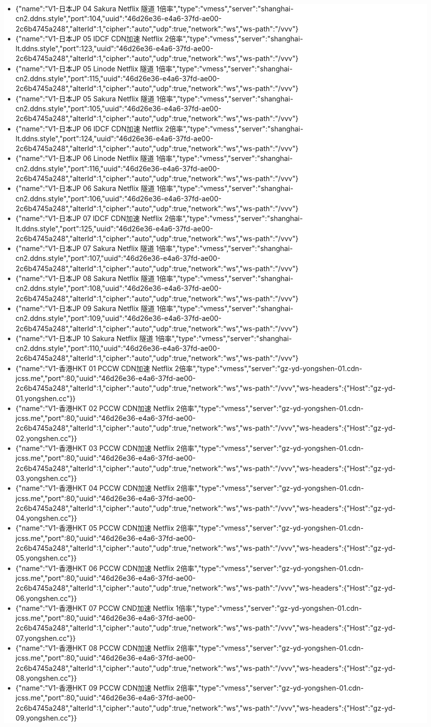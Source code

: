   - {"name":"V1-日本JP 04 Sakura Netflix 隧道 1倍率","type":"vmess","server":"shanghai-cn2.ddns.style","port":104,"uuid":"46d26e36-e4a6-37fd-ae00-2c6b4745a248","alterId":1,"cipher":"auto","udp":true,"network":"ws","ws-path":"/vvv"}
  - {"name":"V1-日本JP 05 IDCF CDN加速 Netflix 2倍率","type":"vmess","server":"shanghai-lt.ddns.style","port":123,"uuid":"46d26e36-e4a6-37fd-ae00-2c6b4745a248","alterId":1,"cipher":"auto","udp":true,"network":"ws","ws-path":"/vvv"}
  - {"name":"V1-日本JP 05 Linode Netflix 隧道 1倍率","type":"vmess","server":"shanghai-cn2.ddns.style","port":115,"uuid":"46d26e36-e4a6-37fd-ae00-2c6b4745a248","alterId":1,"cipher":"auto","udp":true,"network":"ws","ws-path":"/vvv"}
  - {"name":"V1-日本JP 05 Sakura Netflix 隧道 1倍率","type":"vmess","server":"shanghai-cn2.ddns.style","port":105,"uuid":"46d26e36-e4a6-37fd-ae00-2c6b4745a248","alterId":1,"cipher":"auto","udp":true,"network":"ws","ws-path":"/vvv"}
  - {"name":"V1-日本JP 06 IDCF CDN加速 Netflix 2倍率","type":"vmess","server":"shanghai-lt.ddns.style","port":124,"uuid":"46d26e36-e4a6-37fd-ae00-2c6b4745a248","alterId":1,"cipher":"auto","udp":true,"network":"ws","ws-path":"/vvv"}
  - {"name":"V1-日本JP 06 Linode Netflix 隧道 1倍率","type":"vmess","server":"shanghai-cn2.ddns.style","port":116,"uuid":"46d26e36-e4a6-37fd-ae00-2c6b4745a248","alterId":1,"cipher":"auto","udp":true,"network":"ws","ws-path":"/vvv"}
  - {"name":"V1-日本JP 06 Sakura Netflix  隧道 1倍率","type":"vmess","server":"shanghai-cn2.ddns.style","port":106,"uuid":"46d26e36-e4a6-37fd-ae00-2c6b4745a248","alterId":1,"cipher":"auto","udp":true,"network":"ws","ws-path":"/vvv"}
  - {"name":"V1-日本JP 07 IDCF CDN加速 Netflix 2倍率","type":"vmess","server":"shanghai-lt.ddns.style","port":125,"uuid":"46d26e36-e4a6-37fd-ae00-2c6b4745a248","alterId":1,"cipher":"auto","udp":true,"network":"ws","ws-path":"/vvv"}
  - {"name":"V1-日本JP 07 Sakura Netflix  隧道 1倍率","type":"vmess","server":"shanghai-cn2.ddns.style","port":107,"uuid":"46d26e36-e4a6-37fd-ae00-2c6b4745a248","alterId":1,"cipher":"auto","udp":true,"network":"ws","ws-path":"/vvv"}
  - {"name":"V1-日本JP 08 Sakura Netflix  隧道 1倍率","type":"vmess","server":"shanghai-cn2.ddns.style","port":108,"uuid":"46d26e36-e4a6-37fd-ae00-2c6b4745a248","alterId":1,"cipher":"auto","udp":true,"network":"ws","ws-path":"/vvv"}
  - {"name":"V1-日本JP 09 Sakura Netflix  隧道 1倍率","type":"vmess","server":"shanghai-cn2.ddns.style","port":109,"uuid":"46d26e36-e4a6-37fd-ae00-2c6b4745a248","alterId":1,"cipher":"auto","udp":true,"network":"ws","ws-path":"/vvv"}
  - {"name":"V1-日本JP 10 Sakura Netflix  隧道 1倍率","type":"vmess","server":"shanghai-cn2.ddns.style","port":110,"uuid":"46d26e36-e4a6-37fd-ae00-2c6b4745a248","alterId":1,"cipher":"auto","udp":true,"network":"ws","ws-path":"/vvv"}
  - {"name":"V1-香港HKT 01 PCCW CDN加速 Netflix 2倍率","type":"vmess","server":"gz-yd-yongshen-01.cdn-jcss.me","port":80,"uuid":"46d26e36-e4a6-37fd-ae00-2c6b4745a248","alterId":1,"cipher":"auto","udp":true,"network":"ws","ws-path":"/vvv","ws-headers":{"Host":"gz-yd-01.yongshen.cc"}}
  - {"name":"V1-香港HKT 02 PCCW CDN加速 Netflix 2倍率","type":"vmess","server":"gz-yd-yongshen-01.cdn-jcss.me","port":80,"uuid":"46d26e36-e4a6-37fd-ae00-2c6b4745a248","alterId":1,"cipher":"auto","udp":true,"network":"ws","ws-path":"/vvv","ws-headers":{"Host":"gz-yd-02.yongshen.cc"}}
  - {"name":"V1-香港HKT 03 PCCW CDN加速 Netflix 2倍率","type":"vmess","server":"gz-yd-yongshen-01.cdn-jcss.me","port":80,"uuid":"46d26e36-e4a6-37fd-ae00-2c6b4745a248","alterId":1,"cipher":"auto","udp":true,"network":"ws","ws-path":"/vvv","ws-headers":{"Host":"gz-yd-03.yongshen.cc"}}
  - {"name":"V1-香港HKT 04 PCCW CDN加速  Netflix 2倍率","type":"vmess","server":"gz-yd-yongshen-01.cdn-jcss.me","port":80,"uuid":"46d26e36-e4a6-37fd-ae00-2c6b4745a248","alterId":1,"cipher":"auto","udp":true,"network":"ws","ws-path":"/vvv","ws-headers":{"Host":"gz-yd-04.yongshen.cc"}}
  - {"name":"V1-香港HKT 05 PCCW CDN加速 Netflix 2倍率","type":"vmess","server":"gz-yd-yongshen-01.cdn-jcss.me","port":80,"uuid":"46d26e36-e4a6-37fd-ae00-2c6b4745a248","alterId":1,"cipher":"auto","udp":true,"network":"ws","ws-path":"/vvv","ws-headers":{"Host":"gz-yd-05.yongshen.cc"}}
  - {"name":"V1-香港HKT 06 PCCW CDN加速 Netflix 2倍率","type":"vmess","server":"gz-yd-yongshen-01.cdn-jcss.me","port":80,"uuid":"46d26e36-e4a6-37fd-ae00-2c6b4745a248","alterId":1,"cipher":"auto","udp":true,"network":"ws","ws-path":"/vvv","ws-headers":{"Host":"gz-yd-06.yongshen.cc"}}
  - {"name":"V1-香港HKT 07 PCCW CND加速  Netflix 1倍率","type":"vmess","server":"gz-yd-yongshen-01.cdn-jcss.me","port":80,"uuid":"46d26e36-e4a6-37fd-ae00-2c6b4745a248","alterId":1,"cipher":"auto","udp":true,"network":"ws","ws-path":"/vvv","ws-headers":{"Host":"gz-yd-07.yongshen.cc"}}
  - {"name":"V1-香港HKT 08 PCCW CDN加速 Netflix 2倍率","type":"vmess","server":"gz-yd-yongshen-01.cdn-jcss.me","port":80,"uuid":"46d26e36-e4a6-37fd-ae00-2c6b4745a248","alterId":1,"cipher":"auto","udp":true,"network":"ws","ws-path":"/vvv","ws-headers":{"Host":"gz-yd-08.yongshen.cc"}}
  - {"name":"V1-香港HKT 09 PCCW CDN加速 Netflix 2倍率","type":"vmess","server":"gz-yd-yongshen-01.cdn-jcss.me","port":80,"uuid":"46d26e36-e4a6-37fd-ae00-2c6b4745a248","alterId":1,"cipher":"auto","udp":true,"network":"ws","ws-path":"/vvv","ws-headers":{"Host":"gz-yd-09.yongshen.cc"}}